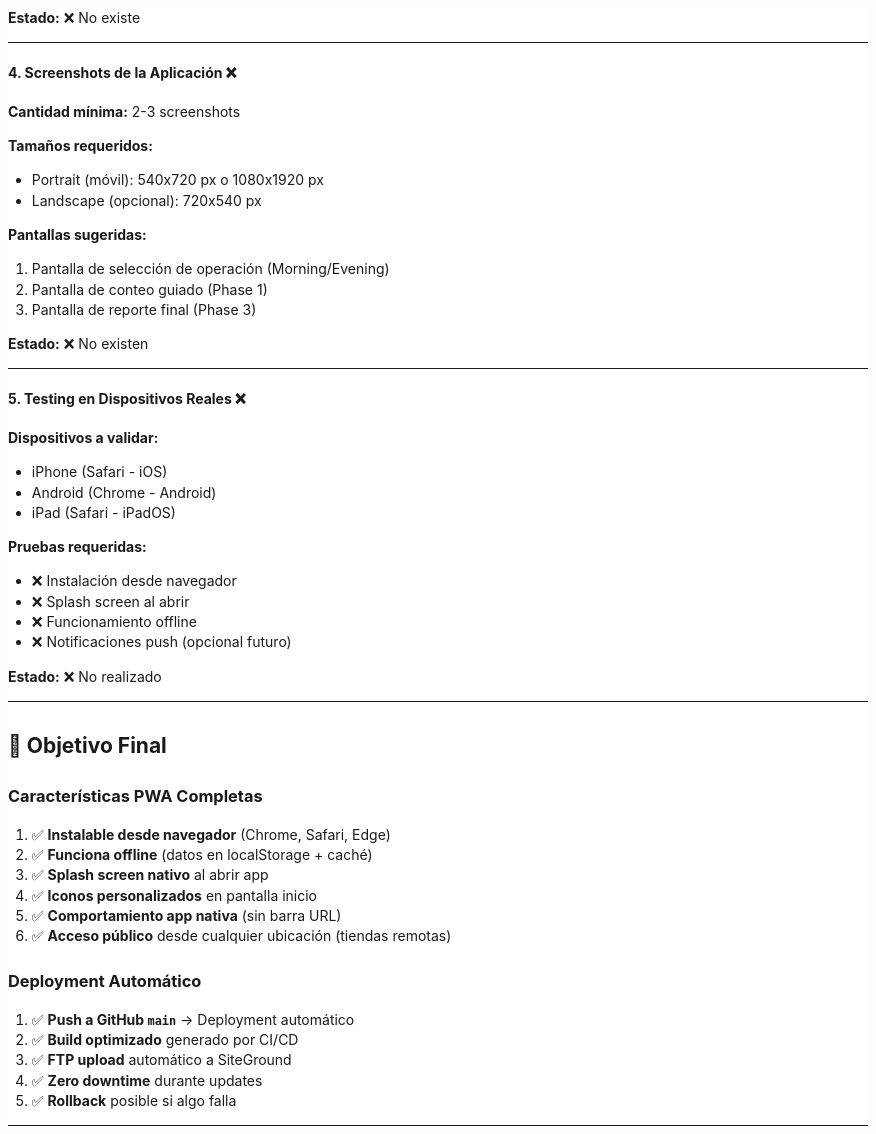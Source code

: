 **Estado:** ❌ No existe

---

#### 4. **Screenshots de la Aplicación** ❌
**Cantidad mínima:** 2-3 screenshots

**Tamaños requeridos:**
- Portrait (móvil): 540x720 px o 1080x1920 px
- Landscape (opcional): 720x540 px

**Pantallas sugeridas:**
1. Pantalla de selección de operación (Morning/Evening)
2. Pantalla de conteo guiado (Phase 1)
3. Pantalla de reporte final (Phase 3)

**Estado:** ❌ No existen

---

#### 5. **Testing en Dispositivos Reales** ❌
**Dispositivos a validar:**
- iPhone (Safari - iOS)
- Android (Chrome - Android)
- iPad (Safari - iPadOS)

**Pruebas requeridas:**
- ❌ Instalación desde navegador
- ❌ Splash screen al abrir
- ❌ Funcionamiento offline
- ❌ Notificaciones push (opcional futuro)

**Estado:** ❌ No realizado

---

## 🎯 Objetivo Final

### Características PWA Completas

1. ✅ **Instalable desde navegador** (Chrome, Safari, Edge)
2. ✅ **Funciona offline** (datos en localStorage + caché)
3. ✅ **Splash screen nativo** al abrir app
4. ✅ **Iconos personalizados** en pantalla inicio
5. ✅ **Comportamiento app nativa** (sin barra URL)
6. ✅ **Acceso público** desde cualquier ubicación (tiendas remotas)

### Deployment Automático

1. ✅ **Push a GitHub `main`** → Deployment automático
2. ✅ **Build optimizado** generado por CI/CD
3. ✅ **FTP upload** automático a SiteGround
4. ✅ **Zero downtime** durante updates
5. ✅ **Rollback** posible si algo falla

---